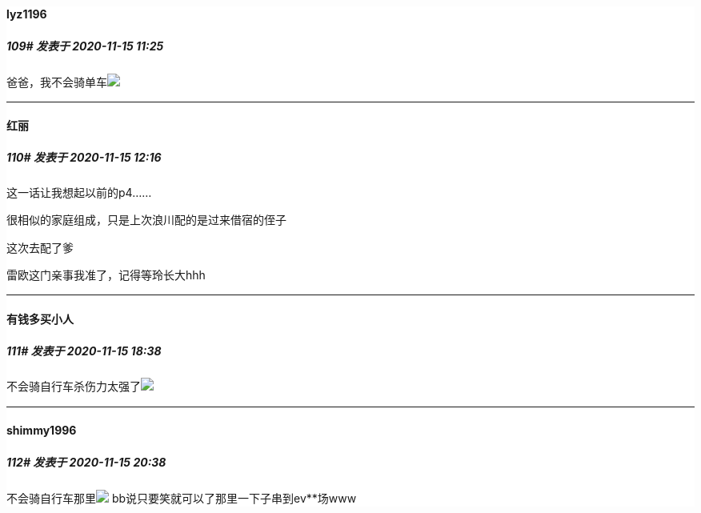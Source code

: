 ####  lyz1196  
##### 109#       发表于 2020-11-15 11:25




爸爸，我不会骑单车<img src="https://static.saraba1st.com/image/smiley/face2017/140.png" referrerpolicy="no-referrer">







*****

####  红丽  
##### 110#       发表于 2020-11-15 12:16




这一话让我想起以前的p4……

很相似的家庭组成，只是上次浪川配的是过来借宿的侄子

这次去配了爹


雷欧这门亲事我准了，记得等玲长大hhh







*****

####  有钱多买小人  
##### 111#       发表于 2020-11-15 18:38




不会骑自行车杀伤力太强了<img src="https://static.saraba1st.com/image/smiley/face2017/138.png" referrerpolicy="no-referrer">







*****

####  shimmy1996  
##### 112#       发表于 2020-11-15 20:38




不会骑自行车那里<img src="https://static.saraba1st.com/image/smiley/face2017/139.png" referrerpolicy="no-referrer">
bb说只要笑就可以了那里一下子串到ev**场www



